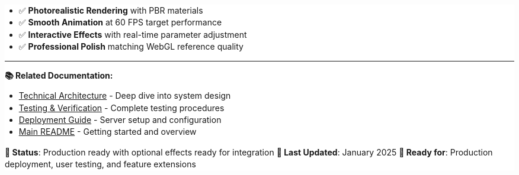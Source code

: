 - ✅ **Photorealistic Rendering** with PBR materials
- ✅ **Smooth Animation** at 60 FPS target performance
- ✅ **Interactive Effects** with real-time parameter adjustment
- ✅ **Professional Polish** matching WebGL reference quality

---

**📚 Related Documentation:**

- [Technical Architecture](TECHNICAL_ARCHITECTURE.md) - Deep dive into system design
- [Testing & Verification](TESTING_VERIFICATION.md) - Complete testing procedures
- [Deployment Guide](DEPLOYMENT_GUIDE.md) - Server setup and configuration
- [Main README](README.md) - Getting started and overview

**🎯 Status**: Production ready with optional effects ready for integration
**📅 Last Updated**: January 2025
**🚀 Ready for**: Production deployment, user testing, and feature extensions

